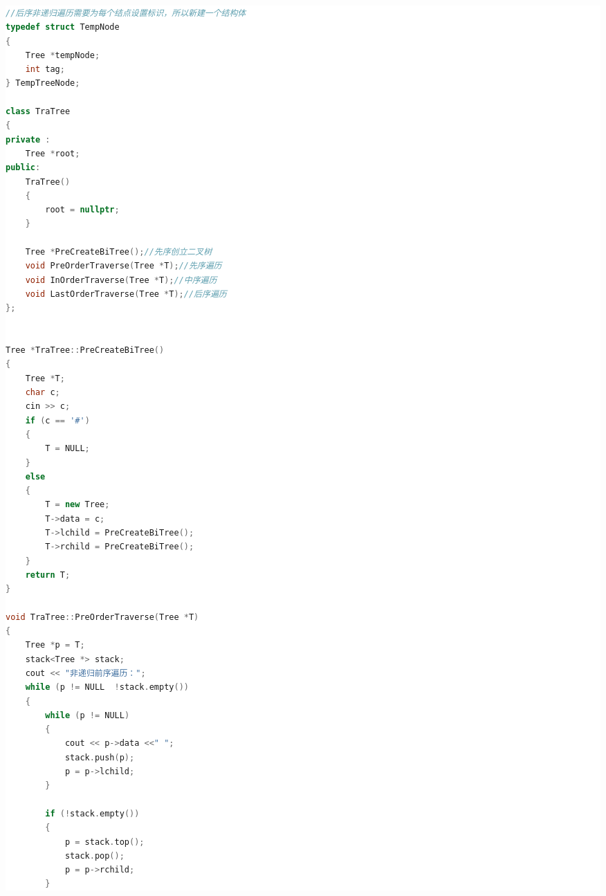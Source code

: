 ```cpp
//后序非递归遍历需要为每个结点设置标识，所以新建一个结构体
typedef struct TempNode
{
    Tree *tempNode;
    int tag;
} TempTreeNode;

class TraTree
{
private :
    Tree *root;
public:
    TraTree()
    {
        root = nullptr;
    }

    Tree *PreCreateBiTree();//先序创立二叉树
    void PreOrderTraverse(Tree *T);//先序遍历
    void InOrderTraverse(Tree *T);//中序遍历
    void LastOrderTraverse(Tree *T);//后序遍历
};


Tree *TraTree::PreCreateBiTree()
{
    Tree *T;
    char c;
    cin >> c;
    if (c == '#')
    {
        T = NULL;
    }
    else
    {
        T = new Tree;
        T->data = c;
        T->lchild = PreCreateBiTree();
        T->rchild = PreCreateBiTree();
    }
    return T;
}

void TraTree::PreOrderTraverse(Tree *T)
{
    Tree *p = T;
    stack<Tree *> stack;
    cout << "非递归前序遍历：";
    while (p != NULL  !stack.empty())
    {
        while (p != NULL)
        {
            cout << p->data <<" ";
            stack.push(p);
            p = p->lchild;
        }

        if (!stack.empty())
        {
            p = stack.top();
            stack.pop();
            p = p->rchild;
        }
```